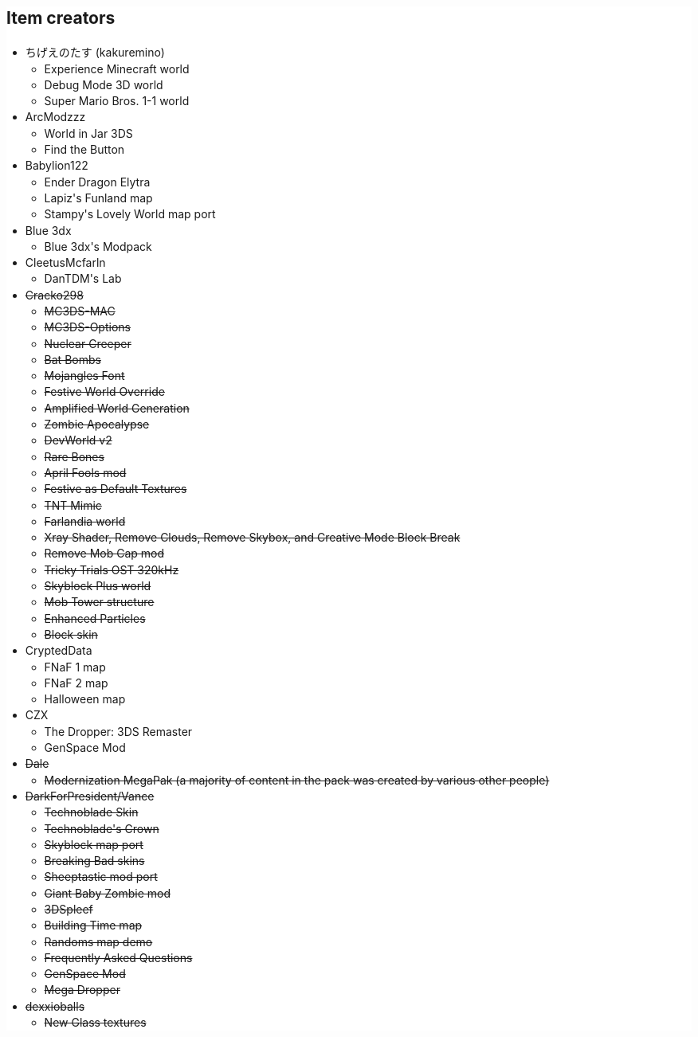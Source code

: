 ## Item creators
* ちげえのたす (kakuremino)
    * Experience Minecraft world
    * Debug Mode 3D world
    * Super Mario Bros. 1-1 world
* ArcModzzz
    * World in Jar 3DS
    * Find the Button
* Babylion122
    * Ender Dragon Elytra
    * Lapiz's Funland map
    * Stampy's Lovely World map port
* Blue 3dx
    * Blue 3dx's Modpack
* CleetusMcfarln
    * DanTDM's Lab
* ~~Cracko298~~
    * ~~MC3DS-MAC~~
    * ~~MC3DS-Options~~
    * ~~Nuclear Creeper~~
    * ~~Bat Bombs~~
    * ~~Mojangles Font~~
    * ~~Festive World Override~~
    * ~~Amplified World Generation~~
    * ~~Zombie Apocalypse~~
    * ~~DevWorld v2~~
    * ~~Rare Bones~~
    * ~~April Fools mod~~
    * ~~Festive as Default Textures~~
    * ~~TNT Mimic~~
    * ~~Farlandia world~~
    * ~~Xray Shader, Remove Clouds, Remove Skybox, and Creative Mode Block Break~~
    * ~~Remove Mob Cap mod~~
    * ~~Tricky Trials OST 320kHz~~
    * ~~Skyblock Plus world~~
    * ~~Mob Tower structure~~
    * ~~Enhanced Particles~~
    * ~~Block skin~~
* CryptedData
    * FNaF 1 map
    * FNaF 2 map
    * Halloween map
* CZX
    * The Dropper: 3DS Remaster
    * GenSpace Mod
* ~~Dale~~
    * ~~Modernization MegaPak (a majority of content in the pack was created by various other people)~~
* ~~DarkForPresident/Vance~~
    * ~~Technoblade Skin~~
    * ~~Technoblade's Crown~~
    * ~~Skyblock map port~~
    * ~~Breaking Bad skins~~
    * ~~Sheeptastic mod port~~
    * ~~Giant Baby Zombie mod~~
    * ~~3DSpleef~~
    * ~~Building Time map~~
    * ~~Randoms map demo~~
    * ~~Frequently Asked Questions~~
    * ~~GenSpace Mod~~
    * ~~Mega Dropper~~
* ~~dexxioballs~~
    * ~~New Glass textures~~